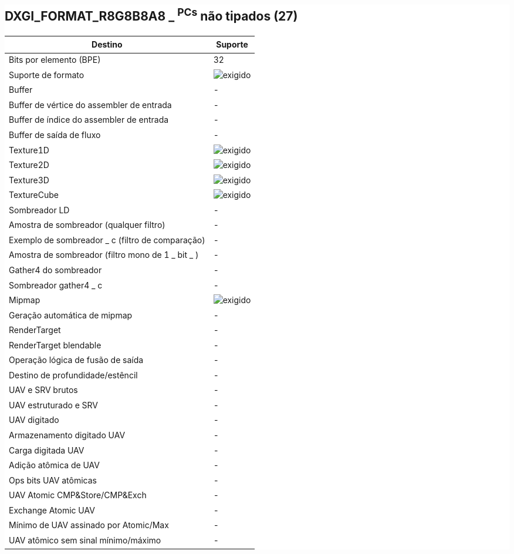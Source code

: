 ## <a name="dxgi_format_r8g8b8a8_typelesssuppcssup-27"></a>DXGI_FORMAT_R8G8B8A8 \_ <sup>PCs</sup> não tipados (27)
| Destino | Suporte |
| - | - |
| Bits por elemento (BPE) | 32 |
| Suporte de formato | ![exigido](images/letter-r.jpg) |
| Buffer | \- |
| Buffer de vértice do assembler de entrada | \- |
| Buffer de índice do assembler de entrada | \- |
| Buffer de saída de fluxo | \- |
| Texture1D | ![exigido](images/letter-r.jpg) |
| Texture2D | ![exigido](images/letter-r.jpg) |
| Texture3D | ![exigido](images/letter-r.jpg) |
| TextureCube | ![exigido](images/letter-r.jpg) |
| Sombreador LD | \- |
| Amostra de sombreador (qualquer filtro) | \- |
| Exemplo de sombreador \_ c (filtro de comparação) | \- |
| Amostra de sombreador (filtro mono de 1 \_ bit \_ ) | \- |
| Gather4 do sombreador | \- |
| Sombreador gather4 \_ c | \- |
| Mipmap | ![exigido](images/letter-r.jpg) |
| Geração automática de mipmap | \- |
| RenderTarget | \- |
| RenderTarget blendable | \- |
| Operação lógica de fusão de saída | \- |
| Destino de profundidade/estêncil | \- |
| UAV e SRV brutos | \- |
| UAV estruturado e SRV | \- |
| UAV digitado | \- |
| Armazenamento digitado UAV | \- |
| Carga digitada UAV | \- |
| Adição atômica de UAV | \- |
| Ops bits UAV atômicas | \- |
| UAV Atomic CMP&Store/CMP&Exch | \- |
| Exchange Atomic UAV | \- |
| Mínimo de UAV assinado por Atomic/Max | \- |
| UAV atômico sem sinal mínimo/máximo | \- |